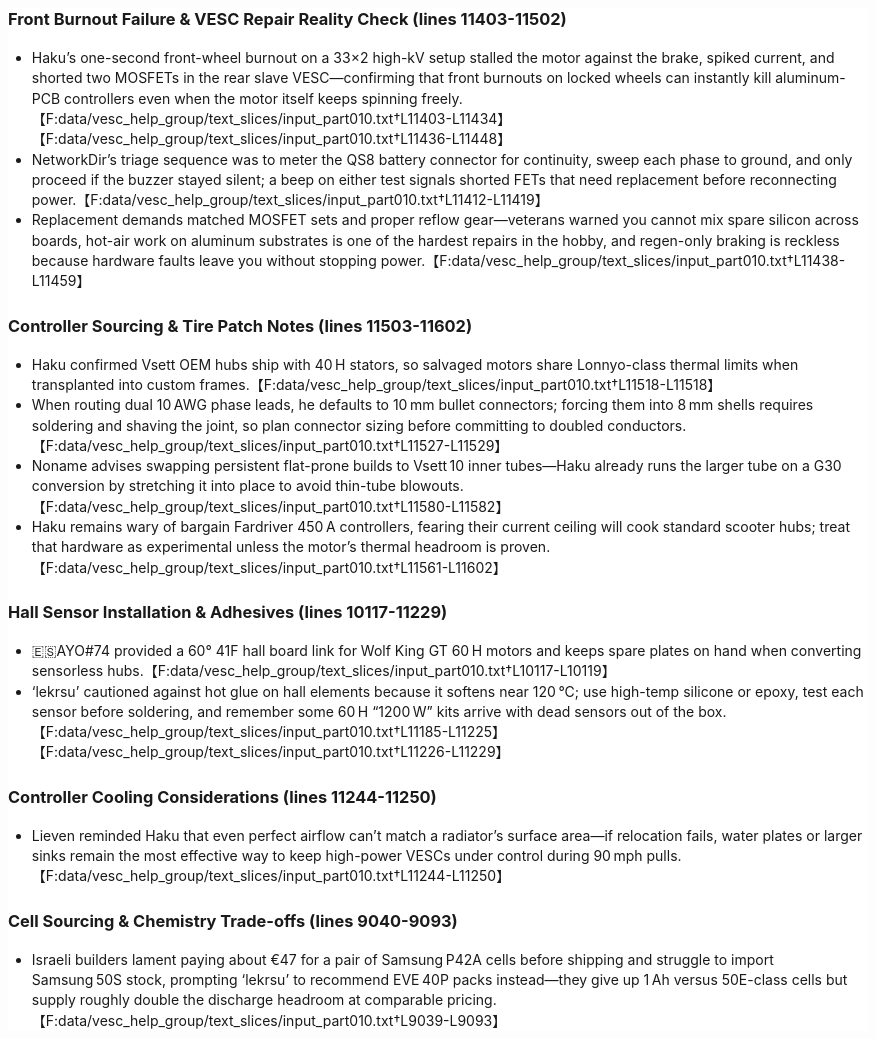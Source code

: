 ### Front Burnout Failure & VESC Repair Reality Check (lines 11403-11502)
- Haku’s one-second front-wheel burnout on a 33×2 high-kV setup stalled the motor against the brake, spiked current, and shorted two MOSFETs in the rear slave VESC—confirming that front burnouts on locked wheels can instantly kill aluminum-PCB controllers even when the motor itself keeps spinning freely.【F:data/vesc_help_group/text_slices/input_part010.txt†L11403-L11434】【F:data/vesc_help_group/text_slices/input_part010.txt†L11436-L11448】
- NetworkDir’s triage sequence was to meter the QS8 battery connector for continuity, sweep each phase to ground, and only proceed if the buzzer stayed silent; a beep on either test signals shorted FETs that need replacement before reconnecting power.【F:data/vesc_help_group/text_slices/input_part010.txt†L11412-L11419】
- Replacement demands matched MOSFET sets and proper reflow gear—veterans warned you cannot mix spare silicon across boards, hot-air work on aluminum substrates is one of the hardest repairs in the hobby, and regen-only braking is reckless because hardware faults leave you without stopping power.【F:data/vesc_help_group/text_slices/input_part010.txt†L11438-L11459】

### Controller Sourcing & Tire Patch Notes (lines 11503-11602)
- Haku confirmed Vsett OEM hubs ship with 40 H stators, so salvaged motors share Lonnyo-class thermal limits when transplanted into custom frames.【F:data/vesc_help_group/text_slices/input_part010.txt†L11518-L11518】
- When routing dual 10 AWG phase leads, he defaults to 10 mm bullet connectors; forcing them into 8 mm shells requires soldering and shaving the joint, so plan connector sizing before committing to doubled conductors.【F:data/vesc_help_group/text_slices/input_part010.txt†L11527-L11529】
- Noname advises swapping persistent flat-prone builds to Vsett 10 inner tubes—Haku already runs the larger tube on a G30 conversion by stretching it into place to avoid thin-tube blowouts.【F:data/vesc_help_group/text_slices/input_part010.txt†L11580-L11582】
- Haku remains wary of bargain Fardriver 450 A controllers, fearing their current ceiling will cook standard scooter hubs; treat that hardware as experimental unless the motor’s thermal headroom is proven.【F:data/vesc_help_group/text_slices/input_part010.txt†L11561-L11602】

### Hall Sensor Installation & Adhesives (lines 10117-11229)
- 🇪🇸AYO#74 provided a 60° 41F hall board link for Wolf King GT 60 H motors and keeps spare plates on hand when converting sensorless hubs.【F:data/vesc_help_group/text_slices/input_part010.txt†L10117-L10119】
- ‘lekrsu’ cautioned against hot glue on hall elements because it softens near 120 °C; use high-temp silicone or epoxy, test each sensor before soldering, and remember some 60 H “1200 W” kits arrive with dead sensors out of the box.【F:data/vesc_help_group/text_slices/input_part010.txt†L11185-L11225】【F:data/vesc_help_group/text_slices/input_part010.txt†L11226-L11229】

### Controller Cooling Considerations (lines 11244-11250)
- Lieven reminded Haku that even perfect airflow can’t match a radiator’s surface area—if relocation fails, water plates or larger sinks remain the most effective way to keep high-power VESCs under control during 90 mph pulls.【F:data/vesc_help_group/text_slices/input_part010.txt†L11244-L11250】

### Cell Sourcing & Chemistry Trade-offs (lines 9040-9093)
- Israeli builders lament paying about €47 for a pair of Samsung P42A cells before shipping and struggle to import Samsung 50S stock, prompting ‘lekrsu’ to recommend EVE 40P packs instead—they give up 1 Ah versus 50E-class cells but supply roughly double the discharge headroom at comparable pricing.【F:data/vesc_help_group/text_slices/input_part010.txt†L9039-L9093】
